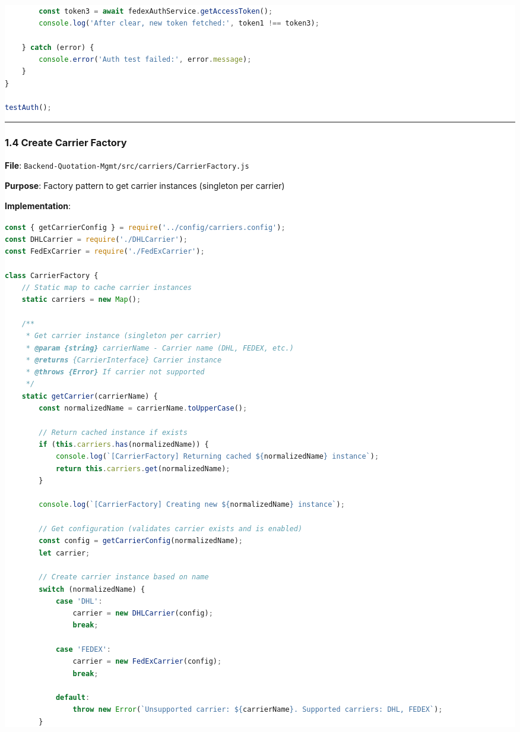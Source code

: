 ```javascript
        const token3 = await fedexAuthService.getAccessToken();
        console.log('After clear, new token fetched:', token1 !== token3);

    } catch (error) {
        console.error('Auth test failed:', error.message);
    }
}

testAuth();
```

---

### **1.4 Create Carrier Factory**

**File**: `Backend-Quotation-Mgmt/src/carriers/CarrierFactory.js`

**Purpose**: Factory pattern to get carrier instances (singleton per carrier)

**Implementation**:
```javascript
const { getCarrierConfig } = require('../config/carriers.config');
const DHLCarrier = require('./DHLCarrier');
const FedExCarrier = require('./FedExCarrier');

class CarrierFactory {
    // Static map to cache carrier instances
    static carriers = new Map();

    /**
     * Get carrier instance (singleton per carrier)
     * @param {string} carrierName - Carrier name (DHL, FEDEX, etc.)
     * @returns {CarrierInterface} Carrier instance
     * @throws {Error} If carrier not supported
     */
    static getCarrier(carrierName) {
        const normalizedName = carrierName.toUpperCase();

        // Return cached instance if exists
        if (this.carriers.has(normalizedName)) {
            console.log(`[CarrierFactory] Returning cached ${normalizedName} instance`);
            return this.carriers.get(normalizedName);
        }

        console.log(`[CarrierFactory] Creating new ${normalizedName} instance`);

        // Get configuration (validates carrier exists and is enabled)
        const config = getCarrierConfig(normalizedName);
        let carrier;

        // Create carrier instance based on name
        switch (normalizedName) {
            case 'DHL':
                carrier = new DHLCarrier(config);
                break;

            case 'FEDEX':
                carrier = new FedExCarrier(config);
                break;

            default:
                throw new Error(`Unsupported carrier: ${carrierName}. Supported carriers: DHL, FEDEX`);
        }
```